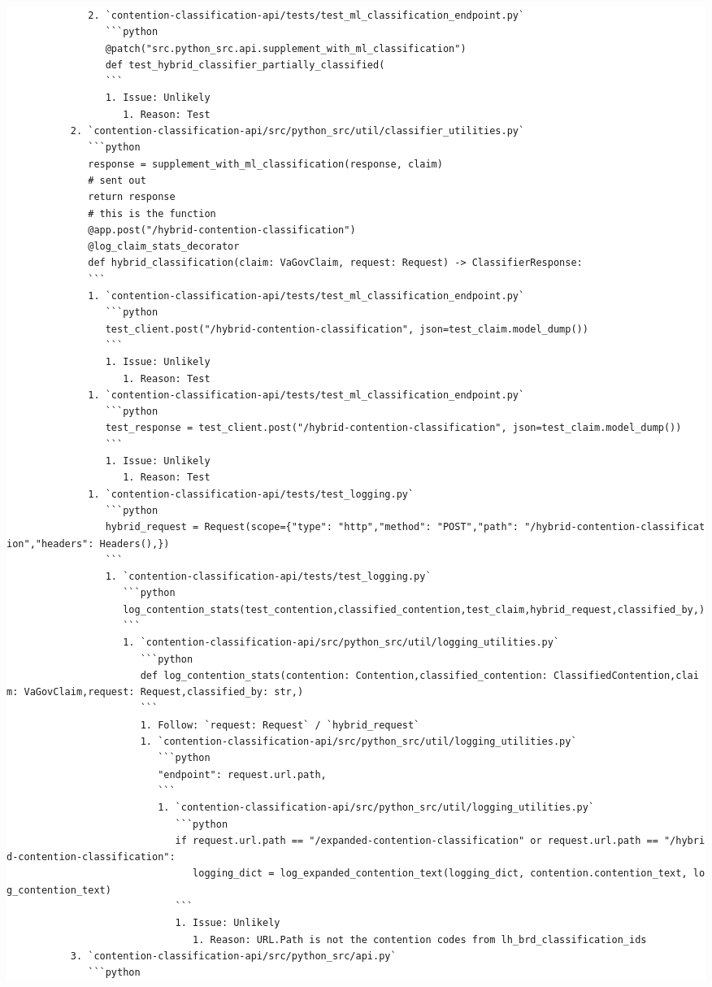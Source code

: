                   2. `contention-classification-api/tests/test_ml_classification_endpoint.py`
                     ```python
                     @patch("src.python_src.api.supplement_with_ml_classification")
                     def test_hybrid_classifier_partially_classified(
                     ```
                     1. Issue: Unlikely
                        1. Reason: Test
               2. `contention-classification-api/src/python_src/util/classifier_utilities.py`
                  ```python
                  response = supplement_with_ml_classification(response, claim)
                  # sent out
                  return response
                  # this is the function
                  @app.post("/hybrid-contention-classification")
                  @log_claim_stats_decorator
                  def hybrid_classification(claim: VaGovClaim, request: Request) -> ClassifierResponse:
                  ```
                  1. `contention-classification-api/tests/test_ml_classification_endpoint.py`
                     ```python
                     test_client.post("/hybrid-contention-classification", json=test_claim.model_dump())
                     ```
                     1. Issue: Unlikely
                        1. Reason: Test
                  1. `contention-classification-api/tests/test_ml_classification_endpoint.py`
                     ```python
                     test_response = test_client.post("/hybrid-contention-classification", json=test_claim.model_dump())
                     ```
                     1. Issue: Unlikely
                        1. Reason: Test
                  1. `contention-classification-api/tests/test_logging.py`
                     ```python
                     hybrid_request = Request(scope={"type": "http","method": "POST","path": "/hybrid-contention-classification","headers": Headers(),})
                     ```
                     1. `contention-classification-api/tests/test_logging.py`
                        ```python
                        log_contention_stats(test_contention,classified_contention,test_claim,hybrid_request,classified_by,)
                        ```
                        1. `contention-classification-api/src/python_src/util/logging_utilities.py`
                           ```python
                           def log_contention_stats(contention: Contention,classified_contention: ClassifiedContention,claim: VaGovClaim,request: Request,classified_by: str,)
                           ```
                           1. Follow: `request: Request` / `hybrid_request`
                           1. `contention-classification-api/src/python_src/util/logging_utilities.py`
                              ```python
                              "endpoint": request.url.path,
                              ```
                              1. `contention-classification-api/src/python_src/util/logging_utilities.py`
                                 ```python
                                 if request.url.path == "/expanded-contention-classification" or request.url.path == "/hybrid-contention-classification":
                                    logging_dict = log_expanded_contention_text(logging_dict, contention.contention_text, log_contention_text)
                                 ```
                                 1. Issue: Unlikely
                                    1. Reason: URL.Path is not the contention codes from lh_brd_classification_ids
               3. `contention-classification-api/src/python_src/api.py`
                  ```python